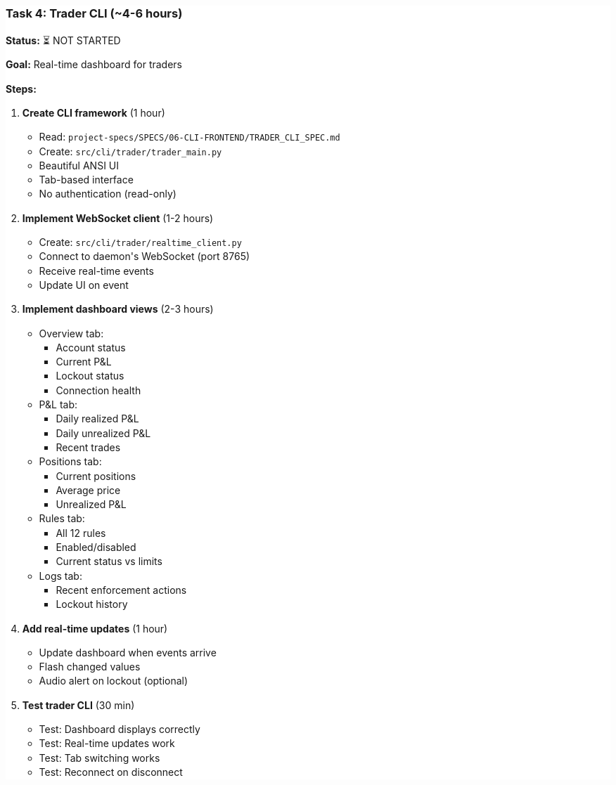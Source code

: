 ### Task 4: Trader CLI (~4-6 hours)

**Status:** ⏳ NOT STARTED

**Goal:** Real-time dashboard for traders

**Steps:**

1. **Create CLI framework** (1 hour)
   - Read: `project-specs/SPECS/06-CLI-FRONTEND/TRADER_CLI_SPEC.md`
   - Create: `src/cli/trader/trader_main.py`
   - Beautiful ANSI UI
   - Tab-based interface
   - No authentication (read-only)

2. **Implement WebSocket client** (1-2 hours)
   - Create: `src/cli/trader/realtime_client.py`
   - Connect to daemon's WebSocket (port 8765)
   - Receive real-time events
   - Update UI on event

3. **Implement dashboard views** (2-3 hours)
   - Overview tab:
     - Account status
     - Current P&L
     - Lockout status
     - Connection health
   - P&L tab:
     - Daily realized P&L
     - Daily unrealized P&L
     - Recent trades
   - Positions tab:
     - Current positions
     - Average price
     - Unrealized P&L
   - Rules tab:
     - All 12 rules
     - Enabled/disabled
     - Current status vs limits
   - Logs tab:
     - Recent enforcement actions
     - Lockout history

4. **Add real-time updates** (1 hour)
   - Update dashboard when events arrive
   - Flash changed values
   - Audio alert on lockout (optional)

5. **Test trader CLI** (30 min)
   - Test: Dashboard displays correctly
   - Test: Real-time updates work
   - Test: Tab switching works
   - Test: Reconnect on disconnect
